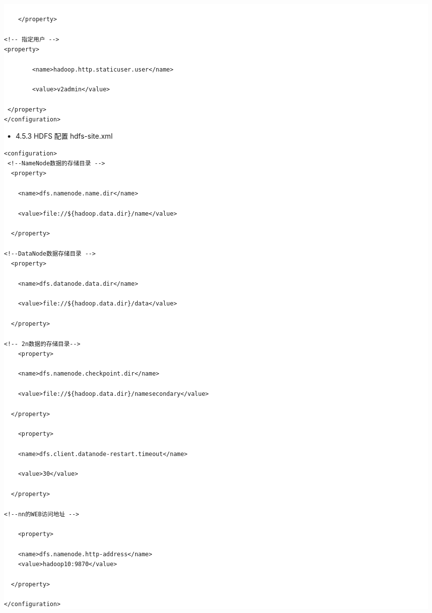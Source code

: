 ```

    </property>

<!-- 指定用户 -->
<property>

        <name>hadoop.http.staticuser.user</name>

        <value>v2admin</value>

 </property>
</configuration>
```
- 4.5.3 HDFS 配置
hdfs-site.xml

```
<configuration>
 <!--NameNode数据的存储目录 -->
  <property>

    <name>dfs.namenode.name.dir</name>

    <value>file://${hadoop.data.dir}/name</value>

  </property>

<!--DataNode数据存储目录 -->
  <property>

    <name>dfs.datanode.data.dir</name>

    <value>file://${hadoop.data.dir}/data</value>

  </property>

<!-- 2n数据的存储目录-->
    <property>

    <name>dfs.namenode.checkpoint.dir</name>

    <value>file://${hadoop.data.dir}/namesecondary</value>

  </property>

    <property>

    <name>dfs.client.datanode-restart.timeout</name>

    <value>30</value>

  </property>

<!--nn的WEB访问地址 -->

    <property>

    <name>dfs.namenode.http-address</name>
    <value>hadoop10:9870</value>

  </property>

</configuration>
```